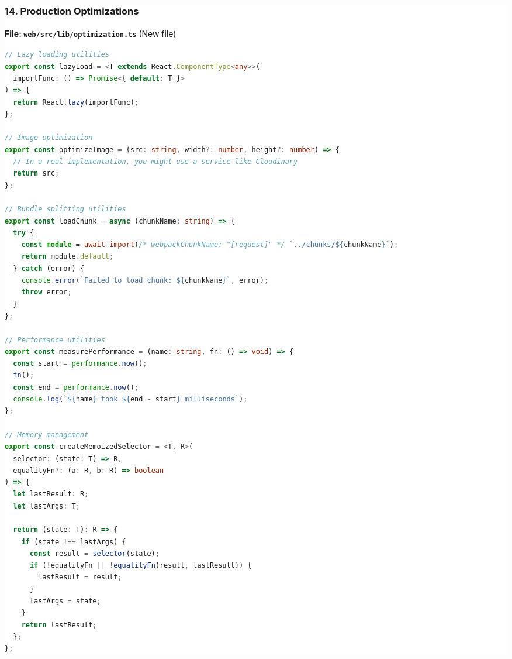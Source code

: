 ### 14. Production Optimizations
**File: `web/src/lib/optimization.ts`** (New file)
```typescript
// Lazy loading utilities
export const lazyLoad = <T extends React.ComponentType<any>>(
  importFunc: () => Promise<{ default: T }>
) => {
  return React.lazy(importFunc);
};

// Image optimization
export const optimizeImage = (src: string, width?: number, height?: number) => {
  // In a real implementation, you might use a service like Cloudinary
  return src;
};

// Bundle splitting utilities
export const loadChunk = async (chunkName: string) => {
  try {
    const module = await import(/* webpackChunkName: "[request]" */ `../chunks/${chunkName}`);
    return module.default;
  } catch (error) {
    console.error(`Failed to load chunk: ${chunkName}`, error);
    throw error;
  }
};

// Performance utilities
export const measurePerformance = (name: string, fn: () => void) => {
  const start = performance.now();
  fn();
  const end = performance.now();
  console.log(`${name} took ${end - start} milliseconds`);
};

// Memory management
export const createMemoizedSelector = <T, R>(
  selector: (state: T) => R,
  equalityFn?: (a: R, b: R) => boolean
) => {
  let lastResult: R;
  let lastArgs: T;

  return (state: T): R => {
    if (state !== lastArgs) {
      const result = selector(state);
      if (!equalityFn || !equalityFn(result, lastResult)) {
        lastResult = result;
      }
      lastArgs = state;
    }
    return lastResult;
  };
};
```
